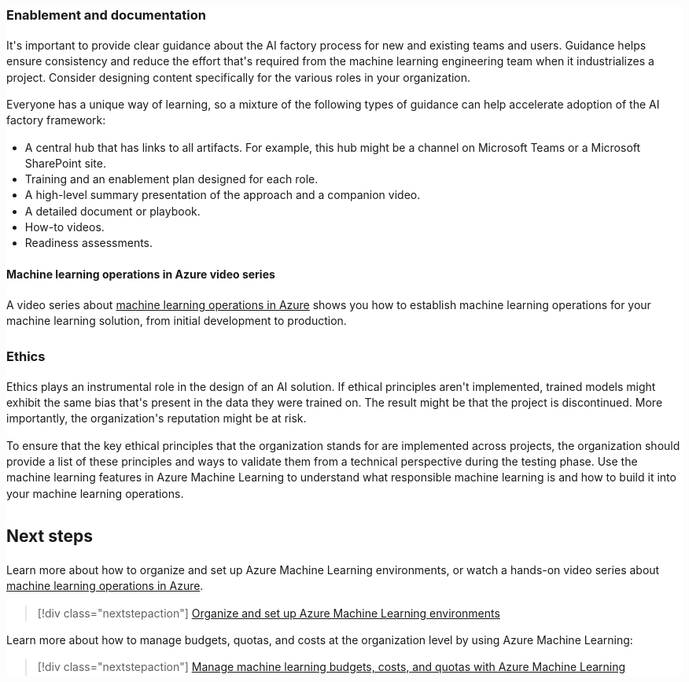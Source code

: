 ### Enablement and documentation

It's important to provide clear guidance about the AI factory process for new and existing teams and users. Guidance helps ensure consistency and reduce the effort that's required from the machine learning engineering team when it industrializes a project. Consider designing content specifically for the various roles in your organization.

Everyone has a unique way of learning, so a mixture of the following types of guidance can help accelerate adoption of the AI factory framework:

- A central hub that has links to all artifacts. For example, this hub might be a channel on Microsoft Teams or a Microsoft SharePoint site.
- Training and an enablement plan designed for each role.
- A high-level summary presentation of the approach and a companion video.
- A detailed document or playbook.
- How-to videos.
- Readiness assessments.

#### Machine learning operations in Azure video series

A video series about [machine learning operations in Azure](https://www.youtube.com/playlist?list=PLiQS6N-W1p3m9squzZ2cPgGdH5SBhjY6f) shows you how to establish machine learning operations for your machine learning solution, from initial development to production.

### Ethics

Ethics plays an instrumental role in the design of an AI solution. If ethical principles aren't implemented, trained models might exhibit the same bias that's present in the data they were trained on. The result might be that the project is discontinued. More importantly, the organization's reputation might be at risk.

To ensure that the key ethical principles that the organization stands for are implemented across projects, the organization should provide a list of these principles and ways to validate them from a technical perspective during the testing phase. Use the machine learning features in Azure Machine Learning to understand what responsible machine learning is and how to build it into your machine learning operations.

## Next steps

Learn more about how to organize and set up Azure Machine Learning environments, or watch a hands-on video series about [machine learning operations in Azure](https://www.youtube.com/playlist?list=PLiQS6N-W1p3m9squzZ2cPgGdH5SBhjY6f).

> [!div class="nextstepaction"]
> [Organize and set up Azure Machine Learning environments](./ai-machine-learning-resource-organization.md)

Learn more about how to manage budgets, quotas, and costs at the organization level by using Azure Machine Learning:

> [!div class="nextstepaction"]
> [Manage machine learning budgets, costs, and quotas with Azure Machine Learning](./optimize-ai-machine-learning-cost.md)
